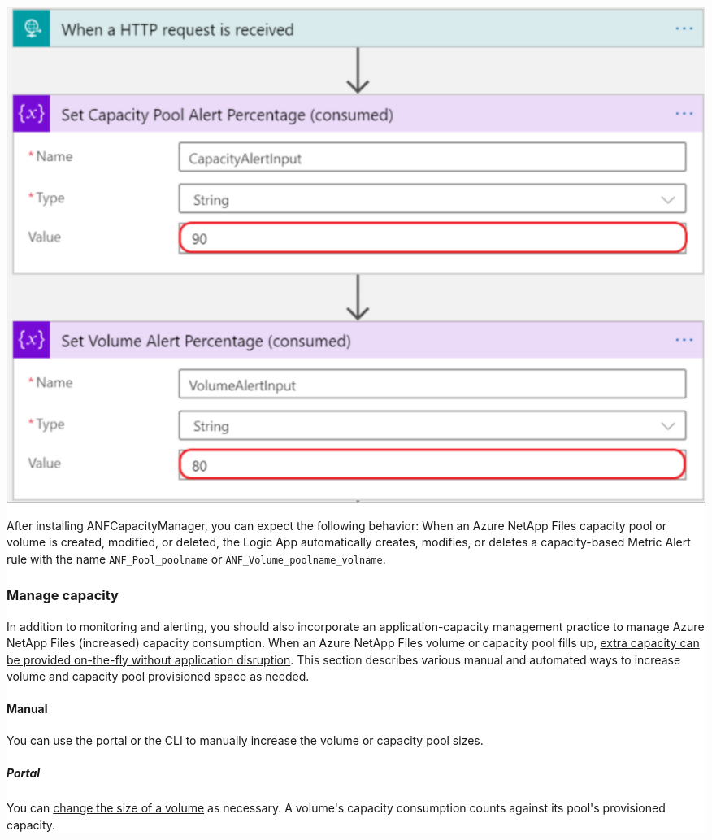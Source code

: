 ![Illustration that shows alert configuration by using ANFCapacityManager.](./media/volume-hard-quota-guidelines/hard-quota-anfcapacitymanager-configuration.png)

After installing ANFCapacityManager, you can expect the following behavior: When an Azure NetApp Files capacity pool or volume is created, modified, or deleted, the Logic App automatically creates, modifies, or deletes a capacity-based Metric Alert rule with the name `ANF_Pool_poolname` or `ANF_Volume_poolname_volname`. 

### Manage capacity

In addition to monitoring and alerting, you should also incorporate an application-capacity management practice to manage Azure NetApp Files (increased) capacity consumption. When an Azure NetApp Files volume or capacity pool fills up, [extra capacity can be provided on-the-fly without application disruption](azure-netapp-files-resize-capacity-pools-or-volumes.md). This section describes various manual and automated ways to increase volume and capacity pool provisioned space as needed.
 
#### Manual 

You can use the portal or the CLI to manually increase the volume or capacity pool sizes. 

##### Portal 

You can [change the size of a volume](azure-netapp-files-resize-capacity-pools-or-volumes.md#resize-a-volume-using-the-azure-portal) as necessary. A volume's capacity consumption counts against its pool's provisioned capacity.
